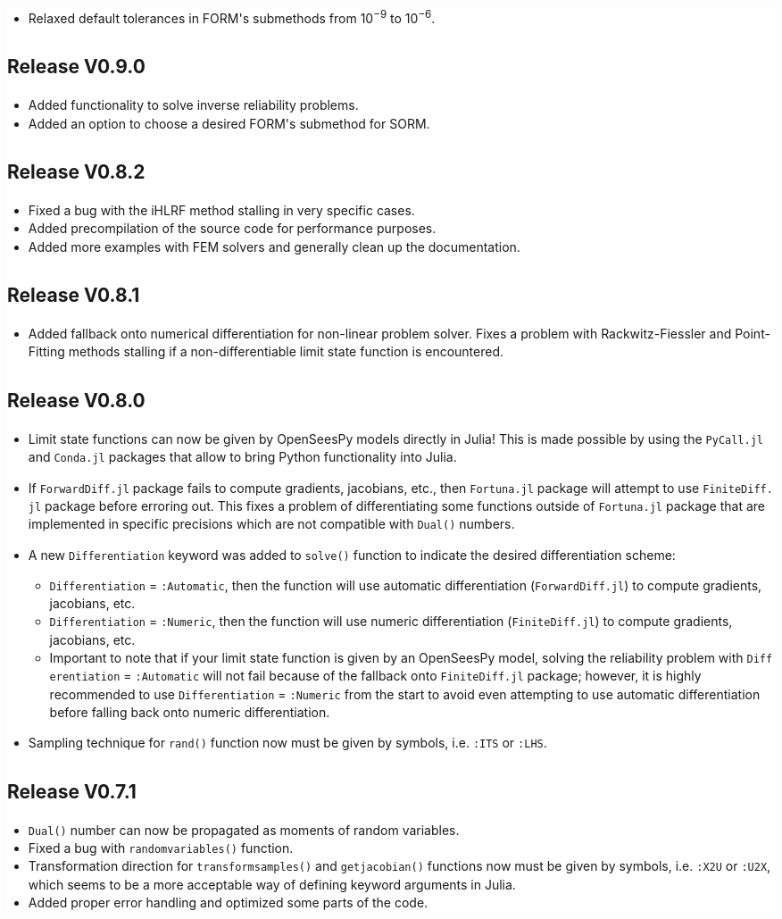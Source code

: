  - Relaxed default tolerances in FORM's submethods from $10^{-9}$ to $10^{-6}$.

## Release V0.9.0

  - Added functionality to solve inverse reliability problems.
  - Added an option to choose a desired FORM's submethod for SORM.

## Release V0.8.2

  - Fixed a bug with the iHLRF method stalling in very specific cases.
  - Added precompilation of the source code for performance purposes.
  - Added more examples with FEM solvers and generally clean up the documentation.

## Release V0.8.1

  - Added fallback onto numerical differentiation for non-linear problem solver. Fixes a problem with Rackwitz-Fiessler and Point-Fitting methods stalling if a non-differentiable limit state function is encountered.

## Release V0.8.0

  - Limit state functions can now be given by OpenSeesPy models directly in Julia! This is made possible by using the `PyCall.jl` and `Conda.jl` packages that allow to bring Python functionality into Julia.
  - If `ForwardDiff.jl` package fails to compute gradients, jacobians, etc., then `Fortuna.jl` package will attempt to use `FiniteDiff.jl` package before erroring out. This fixes a problem of differentiating some functions outside of `Fortuna.jl` package that are implemented in specific precisions which are not compatible with `Dual()` numbers.
  - A new `Differentiation` keyword was added to `solve()` function to indicate the desired differentiation scheme:
    
      + `Differentiation` = `:Automatic`, then the function will use automatic differentiation (`ForwardDiff.jl`) to compute gradients, jacobians, etc.
      + `Differentiation` = `:Numeric`, then the function will use numeric differentiation (`FiniteDiff.jl`) to compute gradients, jacobians, etc.
      + Important to note that if your limit state function is given by an OpenSeesPy model, solving the reliability problem with `Differentiation` = `:Automatic` will not fail because of the fallback onto `FiniteDiff.jl` package; however, it is highly recommended to use `Differentiation` = `:Numeric` from the start to avoid even attempting to use automatic differentiation before falling back onto numeric differentiation.
  - Sampling technique for `rand()` function now must be given by symbols, i.e. `:ITS` or `:LHS`.

## Release V0.7.1

  - `Dual()` number can now be propagated as moments of random variables.
  - Fixed a bug with `randomvariables()` function.
  - Transformation direction for `transformsamples()` and `getjacobian()` functions now must be given by symbols, i.e. `:X2U` or `:U2X`, which seems to be a more acceptable way of defining keyword arguments in Julia.
  - Added proper error handling and optimized some parts of the code.
